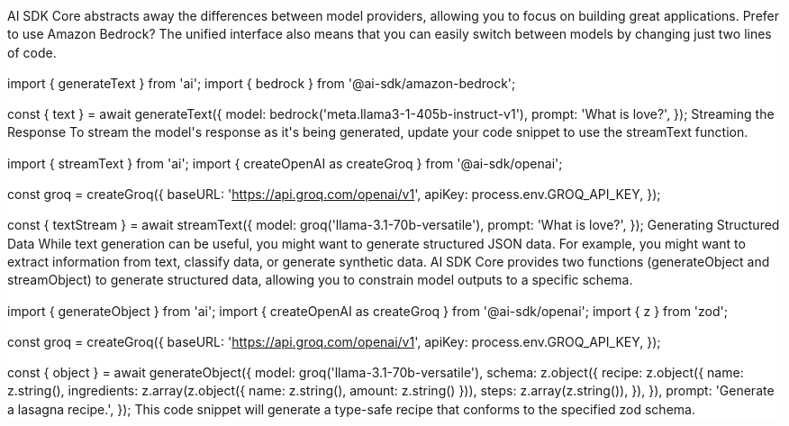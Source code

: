 AI SDK Core abstracts away the differences between model providers, allowing you to focus on building great applications. Prefer to use Amazon Bedrock? The unified interface also means that you can easily switch between models by changing just two lines of code.


import { generateText } from 'ai';
import { bedrock } from '@ai-sdk/amazon-bedrock';

const { text } = await generateText({
  model: bedrock('meta.llama3-1-405b-instruct-v1'),
  prompt: 'What is love?',
});
Streaming the Response
To stream the model's response as it's being generated, update your code snippet to use the streamText function.


import { streamText } from 'ai';
import { createOpenAI as createGroq } from '@ai-sdk/openai';

const groq = createGroq({
  baseURL: 'https://api.groq.com/openai/v1',
  apiKey: process.env.GROQ_API_KEY,
});

const { textStream } = await streamText({
  model: groq('llama-3.1-70b-versatile'),
  prompt: 'What is love?',
});
Generating Structured Data
While text generation can be useful, you might want to generate structured JSON data. For example, you might want to extract information from text, classify data, or generate synthetic data. AI SDK Core provides two functions (generateObject and streamObject) to generate structured data, allowing you to constrain model outputs to a specific schema.


import { generateObject } from 'ai';
import { createOpenAI as createGroq } from '@ai-sdk/openai';
import { z } from 'zod';

const groq = createGroq({
  baseURL: 'https://api.groq.com/openai/v1',
  apiKey: process.env.GROQ_API_KEY,
});

const { object } = await generateObject({
  model: groq('llama-3.1-70b-versatile'),
  schema: z.object({
    recipe: z.object({
      name: z.string(),
      ingredients: z.array(z.object({ name: z.string(), amount: z.string() })),
      steps: z.array(z.string()),
    }),
  }),
  prompt: 'Generate a lasagna recipe.',
});
This code snippet will generate a type-safe recipe that conforms to the specified zod schema.
